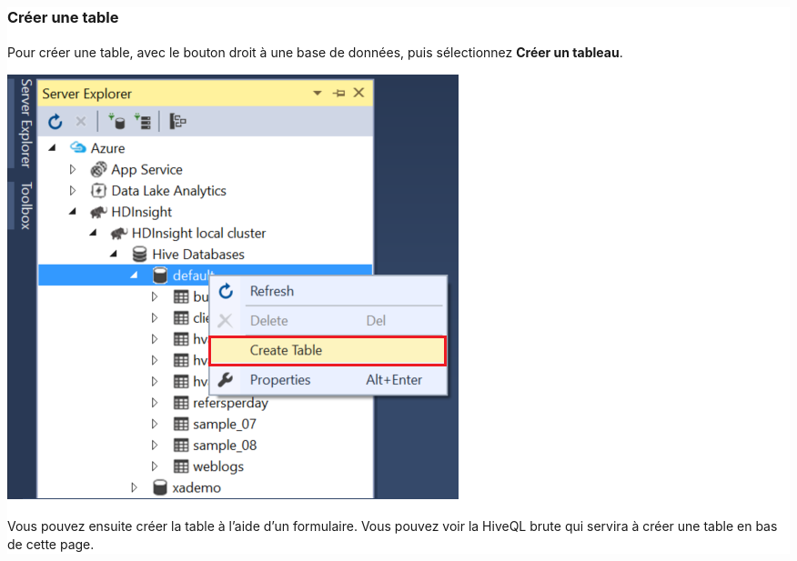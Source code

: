 
### <a name="create-a-table"></a>Créer une table

Pour créer une table, avec le bouton droit à une base de données, puis sélectionnez __Créer un tableau__.

![Créer la table](./media/hdinsight-hadoop-emulator-visual-studio/create-table.png)

Vous pouvez ensuite créer la table à l’aide d’un formulaire. Vous pouvez voir la HiveQL brute qui servira à créer une table en bas de cette page.
